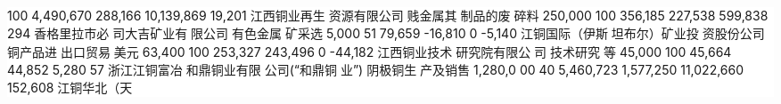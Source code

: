 100
4,490,670
288,166
10,139,869
19,201
江西铜业再生
资源有限公司
贱金属其
制品的废
碎料
250,000
100
356,185
227,538
599,838
294
香格里拉市必
司大吉矿业有
限公司
有色金属
矿采选
5,000
51
79,659
-16,810
0
-5,140
江铜国际（伊斯
坦布尔）矿业投
资股份公司
铜产品进
出口贸易
美元
63,400
100
253,327
243,496
0
-44,182
江西铜业技术
研究院有限公
司
技术研究
等
45,000
100
45,664
44,852
5,280
57
浙江江铜富冶
和鼎铜业有限
公司(“和鼎铜
业”)
阴极铜生
产及销售
1,280,0
00
40
5,460,723
1,577,250
11,022,660
152,608
江铜华北（天